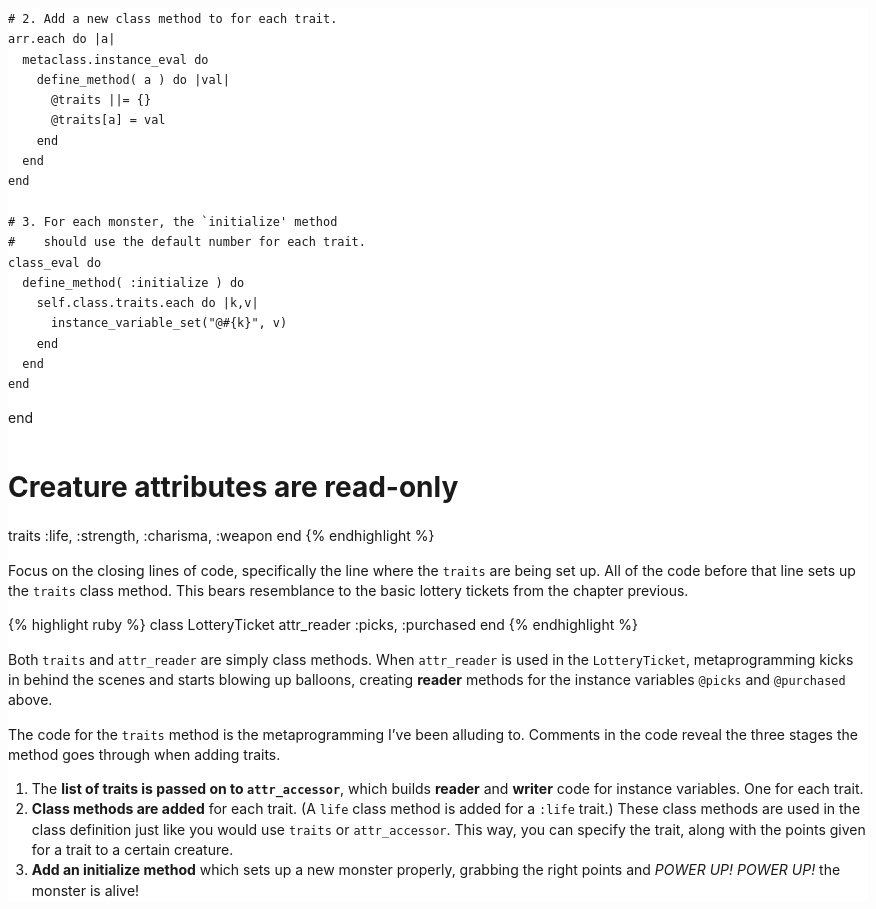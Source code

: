     # 2. Add a new class method to for each trait.
    arr.each do |a|
      metaclass.instance_eval do
        define_method( a ) do |val|
          @traits ||= {}
          @traits[a] = val
        end
      end
    end

    # 3. For each monster, the `initialize' method
    #    should use the default number for each trait.
    class_eval do
      define_method( :initialize ) do
        self.class.traits.each do |k,v|
          instance_variable_set("@#{k}", v)
        end
      end
    end

  end

  # Creature attributes are read-only
  traits :life, :strength, :charisma, :weapon
end
{% endhighlight %}

Focus on the closing lines of code, specifically the line where the `traits` are
being set up. All of the code before that line sets up the `traits` class
method. This bears resemblance to the basic lottery tickets from the chapter
previous.

{% highlight ruby %}
class LotteryTicket
  attr_reader :picks, :purchased
end
{% endhighlight %}

Both `traits` and `attr_reader` are simply class methods. When `attr_reader` is
used in the `LotteryTicket`, metaprogramming kicks in behind the scenes and
starts blowing up balloons, creating **reader** methods for the instance
variables `@picks` and `@purchased` above.

The code for the `traits` method is the metaprogramming I’ve been alluding to.
Comments in the code reveal the three stages the method goes through when adding
traits.

1. The **list of traits is passed on to `attr_accessor`**, which builds
   **reader** and **writer** code for instance variables. One for each trait.
2. **Class methods are added** for each trait. (A `life` class method is added
   for a `:life` trait.) These class methods are used in the class definition
   just like you would use `traits` or `attr_accessor`. This way, you can
   specify the trait, along with the points given for a trait to a certain
   creature.
3. **Add an initialize method** which sets up a new monster properly, grabbing
   the right points and _<span class="caps">POWER UP</span>! POWER UP!_ the
   monster is alive!


  [1]: http://regexlib.com/DisplayPatterns.aspx